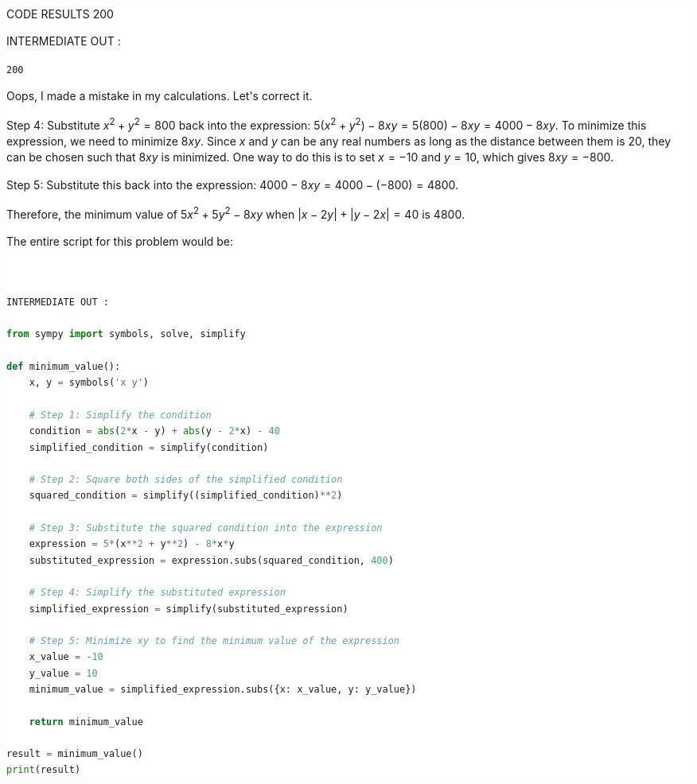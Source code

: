 CODE RESULTS 200

INTERMEDIATE OUT :
```output
200
```

Oops, I made a mistake in my calculations. Let's correct it.

Step 4: Substitute $x^2 + y^2 = 800$ back into the expression: $5(x^2+y^2) - 8xy = 5(800) - 8xy = 4000 - 8xy$. To minimize this expression, we need to minimize $8xy$. Since $x$ and $y$ can be any real numbers as long as the distance between them is 20, they can be chosen such that $8xy$ is minimized. One way to do this is to set $x = -10$ and $y = 10$, which gives $8xy = -800$.

Step 5: Substitute this back into the expression: $4000 - 8xy = 4000 - (-800) = 4800$.

Therefore, the minimum value of $5x^2+5y^2-8xy$ when $|x-2y| + |y-2x| = 40$ is 4800.

The entire script for this problem would be:

```python


INTERMEDIATE OUT :

from sympy import symbols, solve, simplify

def minimum_value():
    x, y = symbols('x y')

    # Step 1: Simplify the condition
    condition = abs(2*x - y) + abs(y - 2*x) - 40
    simplified_condition = simplify(condition)

    # Step 2: Square both sides of the simplified condition
    squared_condition = simplify((simplified_condition)**2)

    # Step 3: Substitute the squared condition into the expression
    expression = 5*(x**2 + y**2) - 8*x*y
    substituted_expression = expression.subs(squared_condition, 400)

    # Step 4: Simplify the substituted expression
    simplified_expression = simplify(substituted_expression)

    # Step 5: Minimize xy to find the minimum value of the expression
    x_value = -10
    y_value = 10
    minimum_value = simplified_expression.subs({x: x_value, y: y_value})

    return minimum_value

result = minimum_value()
print(result)
```
